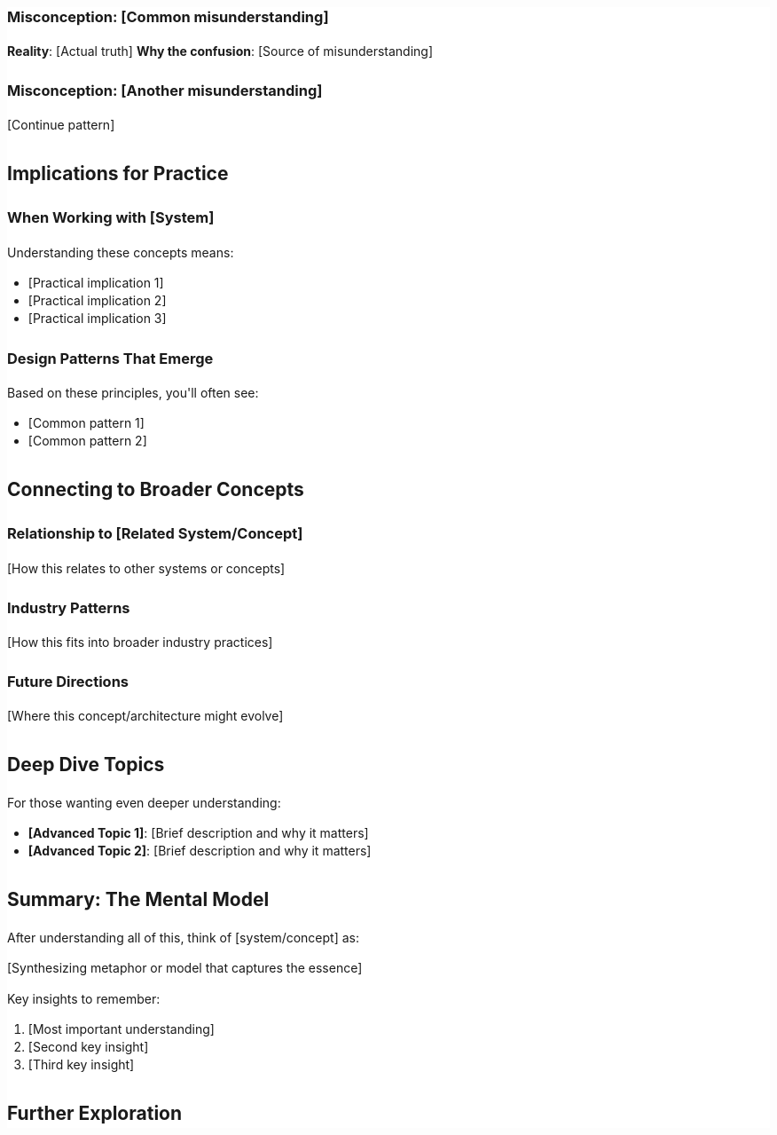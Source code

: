 ### Misconception: [Common misunderstanding]
**Reality**: [Actual truth]
**Why the confusion**: [Source of misunderstanding]

### Misconception: [Another misunderstanding]
[Continue pattern]

## Implications for Practice

### When Working with [System]
Understanding these concepts means:
- [Practical implication 1]
- [Practical implication 2]
- [Practical implication 3]

### Design Patterns That Emerge
Based on these principles, you'll often see:
- [Common pattern 1]
- [Common pattern 2]

## Connecting to Broader Concepts

### Relationship to [Related System/Concept]
[How this relates to other systems or concepts]

### Industry Patterns
[How this fits into broader industry practices]

### Future Directions
[Where this concept/architecture might evolve]

## Deep Dive Topics

For those wanting even deeper understanding:
- **[Advanced Topic 1]**: [Brief description and why it matters]
- **[Advanced Topic 2]**: [Brief description and why it matters]

## Summary: The Mental Model

After understanding all of this, think of [system/concept] as:

[Synthesizing metaphor or model that captures the essence]

Key insights to remember:
1. [Most important understanding]
2. [Second key insight]
3. [Third key insight]

## Further Exploration
